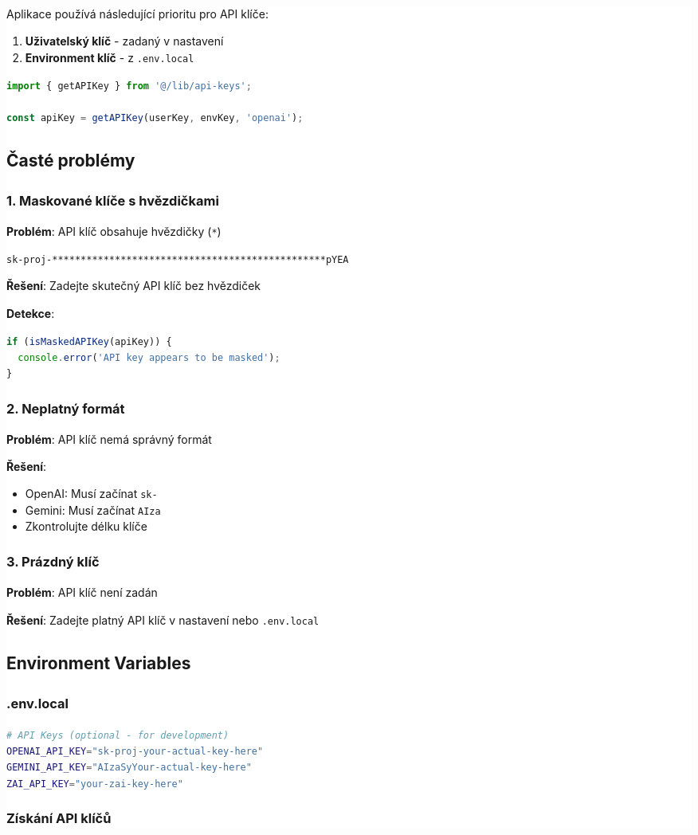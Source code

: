 Aplikace používá následující prioritu pro API klíče:

1. **Uživatelský klíč** - zadaný v nastavení
2. **Environment klíč** - z `.env.local`

```typescript
import { getAPIKey } from '@/lib/api-keys';

const apiKey = getAPIKey(userKey, envKey, 'openai');
```

## Časté problémy

### 1. Maskované klíče s hvězdičkami

**Problém**: API klíč obsahuje hvězdičky (`*`)
```
sk-proj-************************************************pYEA
```

**Řešení**: Zadejte skutečný API klíč bez hvězdiček

**Detekce**:
```typescript
if (isMaskedAPIKey(apiKey)) {
  console.error('API key appears to be masked');
}
```

### 2. Neplatný formát

**Problém**: API klíč nemá správný formát

**Řešení**: 
- OpenAI: Musí začínat `sk-`
- Gemini: Musí začínat `AIza`
- Zkontrolujte délku klíče

### 3. Prázdný klíč

**Problém**: API klíč není zadán

**Řešení**: Zadejte platný API klíč v nastavení nebo `.env.local`

## Environment Variables

### .env.local
```bash
# API Keys (optional - for development)
OPENAI_API_KEY="sk-proj-your-actual-key-here"
GEMINI_API_KEY="AIzaSyYour-actual-key-here"
ZAI_API_KEY="your-zai-key-here"
```

### Získání API klíčů
